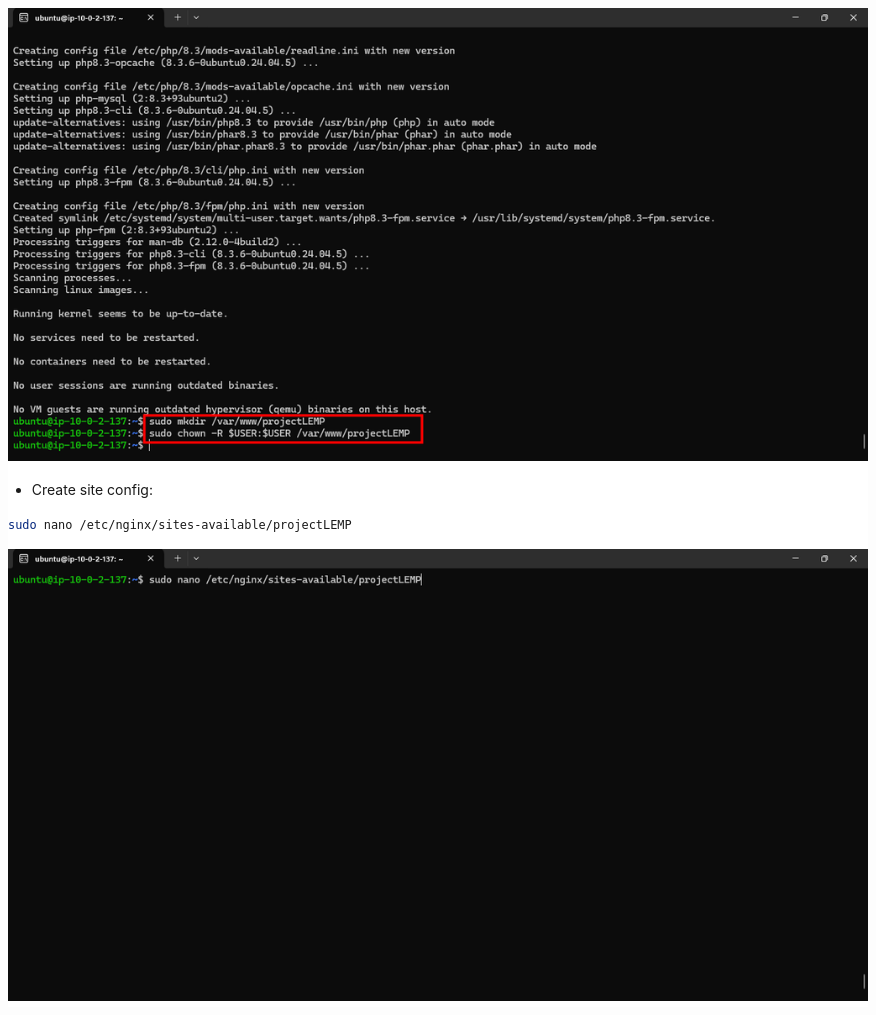 ![Alt text](IMAGES/php2.png)

- Create site config:

```bash
sudo nano /etc/nginx/sites-available/projectLEMP
```

![Alt text](IMAGES/php3a.png)
